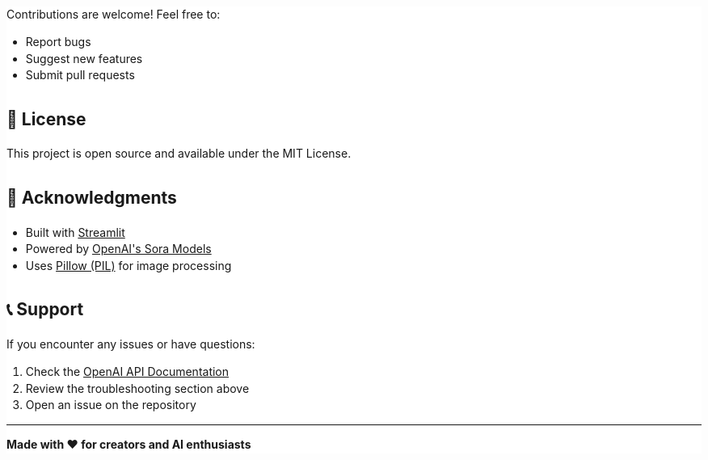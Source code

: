 Contributions are welcome! Feel free to:
- Report bugs
- Suggest new features
- Submit pull requests

## 📄 License

This project is open source and available under the MIT License.

## 🙏 Acknowledgments

- Built with [Streamlit](https://streamlit.io/)
- Powered by [OpenAI's Sora Models](https://openai.com/)
- Uses [Pillow (PIL)](https://pillow.readthedocs.io/) for image processing

## 📞 Support

If you encounter any issues or have questions:
1. Check the [OpenAI API Documentation](https://platform.openai.com/docs)
2. Review the troubleshooting section above
3. Open an issue on the repository

---

**Made with ❤️ for creators and AI enthusiasts**

